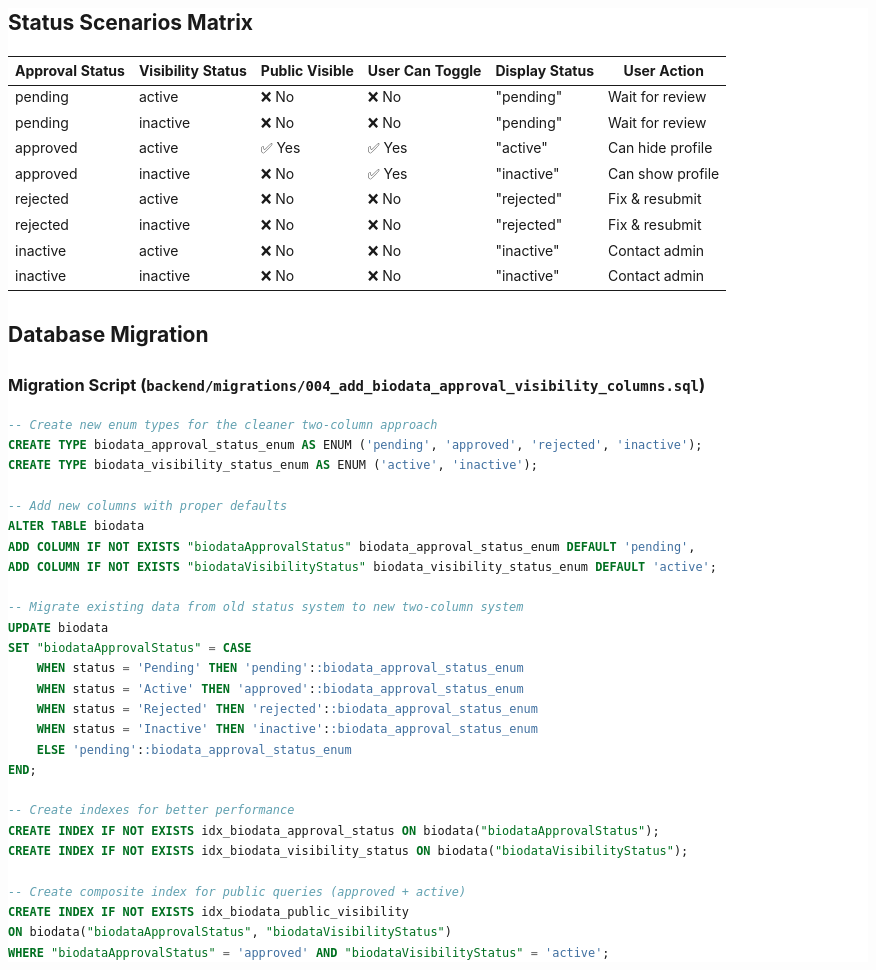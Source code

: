 ## Status Scenarios Matrix

| Approval Status | Visibility Status | Public Visible | User Can Toggle | Display Status | User Action |
|----------------|------------------|----------------|-----------------|----------------|-------------|
| pending        | active           | ❌ No          | ❌ No           | "pending"      | Wait for review |
| pending        | inactive         | ❌ No          | ❌ No           | "pending"      | Wait for review |
| approved       | active           | ✅ Yes         | ✅ Yes          | "active"       | Can hide profile |
| approved       | inactive         | ❌ No          | ✅ Yes          | "inactive"     | Can show profile |
| rejected       | active           | ❌ No          | ❌ No           | "rejected"     | Fix & resubmit |
| rejected       | inactive         | ❌ No          | ❌ No           | "rejected"     | Fix & resubmit |
| inactive       | active           | ❌ No          | ❌ No           | "inactive"     | Contact admin |
| inactive       | inactive         | ❌ No          | ❌ No           | "inactive"     | Contact admin |

## Database Migration

### Migration Script (`backend/migrations/004_add_biodata_approval_visibility_columns.sql`)
```sql
-- Create new enum types for the cleaner two-column approach
CREATE TYPE biodata_approval_status_enum AS ENUM ('pending', 'approved', 'rejected', 'inactive');
CREATE TYPE biodata_visibility_status_enum AS ENUM ('active', 'inactive');

-- Add new columns with proper defaults
ALTER TABLE biodata 
ADD COLUMN IF NOT EXISTS "biodataApprovalStatus" biodata_approval_status_enum DEFAULT 'pending',
ADD COLUMN IF NOT EXISTS "biodataVisibilityStatus" biodata_visibility_status_enum DEFAULT 'active';

-- Migrate existing data from old status system to new two-column system
UPDATE biodata 
SET "biodataApprovalStatus" = CASE 
    WHEN status = 'Pending' THEN 'pending'::biodata_approval_status_enum
    WHEN status = 'Active' THEN 'approved'::biodata_approval_status_enum
    WHEN status = 'Rejected' THEN 'rejected'::biodata_approval_status_enum
    WHEN status = 'Inactive' THEN 'inactive'::biodata_approval_status_enum
    ELSE 'pending'::biodata_approval_status_enum
END;

-- Create indexes for better performance
CREATE INDEX IF NOT EXISTS idx_biodata_approval_status ON biodata("biodataApprovalStatus");
CREATE INDEX IF NOT EXISTS idx_biodata_visibility_status ON biodata("biodataVisibilityStatus");

-- Create composite index for public queries (approved + active)
CREATE INDEX IF NOT EXISTS idx_biodata_public_visibility 
ON biodata("biodataApprovalStatus", "biodataVisibilityStatus") 
WHERE "biodataApprovalStatus" = 'approved' AND "biodataVisibilityStatus" = 'active';
```

